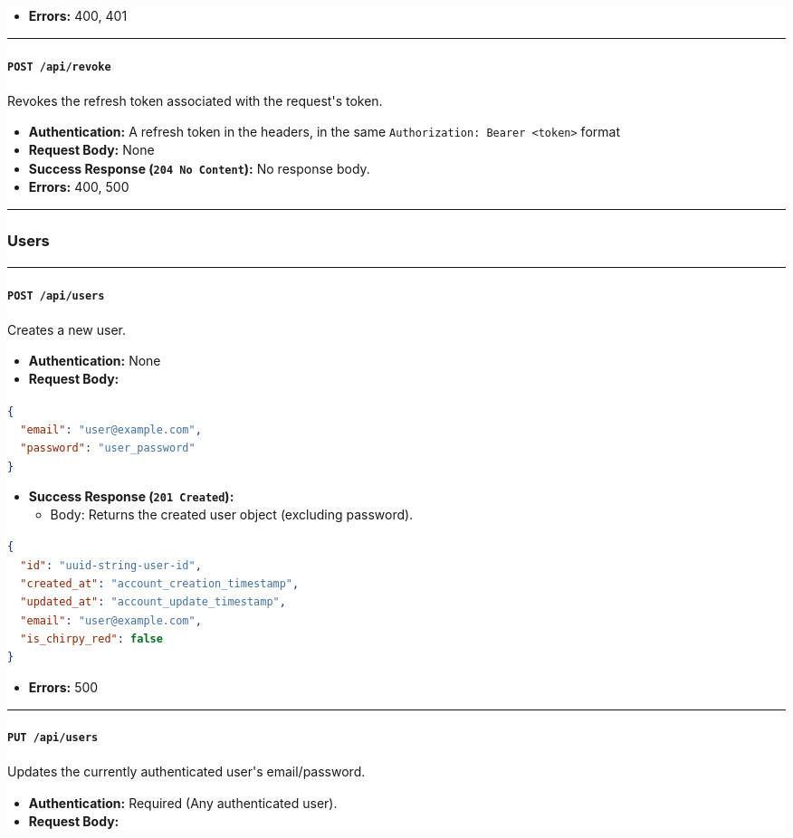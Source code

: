 * **Errors:** 400, 401

---

#### `POST /api/revoke`

Revokes the refresh token associated with the request's token.

* **Authentication:** A refresh token in the headers, in the same `Authorization: Bearer <token>` format
* **Request Body:** None
* **Success Response (`204 No Content`):** No response body.
* **Errors:** 400, 500

---

### Users

---

#### `POST /api/users`

Creates a new user.

* **Authentication:** None
* **Request Body:**

```json
{
  "email": "user@example.com",
  "password": "user_password"
}
```

* **Success Response (`201 Created`):**
    * Body: Returns the created user object (excluding password).

```json
{
  "id": "uuid-string-user-id",
  "created_at": "account_creation_timestamp",
  "updated_at": "account_update_timestamp",
  "email": "user@example.com",
  "is_chirpy_red": false
}
```

* **Errors:** 500

---

#### `PUT /api/users`

Updates the currently authenticated user's email/password.

* **Authentication:** Required (Any authenticated user).
* **Request Body:**
